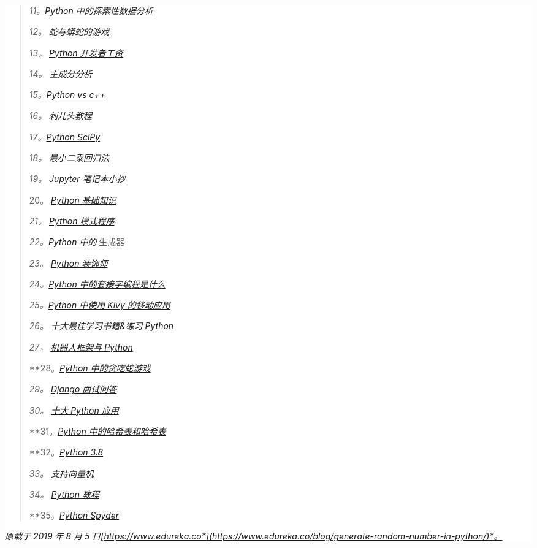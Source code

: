 > 
> *11。*[*Python 中的探索性数据分析*](/edureka/exploratory-data-analysis-in-python-3ee69362a46e)
> 
> *12。* [*蛇与蟒蛇的游戏*](/edureka/python-turtle-module-361816449390)
> 
> *13。* [*Python 开发者工资*](/edureka/python-developer-salary-ba2eff6a502e)
> 
> *14。* [*主成分分析*](/edureka/principal-component-analysis-69d7a4babc96)
> 
> *15。*[*Python vs c++*](/edureka/python-vs-cpp-c3ffbea01eec)
> 
> *16。* [*刺儿头教程*](/edureka/scrapy-tutorial-5584517658fb)
> 
> *17。*[*Python SciPy*](/edureka/scipy-tutorial-38723361ba4b)
> 
> *18。* [*最小二乘回归法*](/edureka/least-square-regression-40b59cca8ea7)
> 
> *19。* [*Jupyter 笔记本小抄*](/edureka/jupyter-notebook-cheat-sheet-88f60d1aca7)
> 
> 20。 [*Python 基础知识*](/edureka/python-basics-f371d7fc0054)
> 
> *21。* [*Python 模式程序*](/edureka/python-pattern-programs-75e1e764a42f)
> 
> *22。*[*Python 中的*](/edureka/generators-in-python-258f21e3d3ff) 生成器
> 
> *23。* [*Python 装饰师*](/edureka/python-decorator-tutorial-bf7b21278564)
> 
> *24。*[](/edureka/spyder-ide-2a91caac4e46)*[*Python 中的套接字编程是什么*](/edureka/socket-programming-python-bbac2d423bf9)*
> 
> *25。[*Python 中使用 Kivy 的移动应用*](/edureka/kivy-tutorial-9a0f02fe53f5)*
> 
> **26。* [*十大最佳学习书籍&练习 Python*](/edureka/best-books-for-python-11137561beb7)*
> 
> **27。* [*机器人框架与 Python*](/edureka/robot-framework-tutorial-f8a75ab23cfd)*
> 
> **28。*[*Python 中的贪吃蛇游戏*](/edureka/snake-game-with-pygame-497f1683eeaa)*
> 
> **29。* [*Django 面试问答*](/edureka/django-interview-questions-a4df7bfeb7e8)*
> 
> **30。* [*十大 Python 应用*](/edureka/python-applications-18b780d64f3b)*
> 
> **31。*[*Python 中的哈希表和哈希表*](/edureka/hash-tables-and-hashmaps-in-python-3bd7fc1b00b4)*
> 
> **32。*[*Python 3.8*](/edureka/whats-new-python-3-8-7d52cda747b)*
> 
> **33。* [*支持向量机*](/edureka/support-vector-machine-in-python-539dca55c26a)*
> 
> **34。* [*Python 教程*](/edureka/python-tutorial-be1b3d015745)*
> 
> **35。*[*Python Spyder*](/edureka/spyder-ide-2a91caac4e46)*

**原载于 2019 年 8 月 5 日*[*https://www.edureka.co*](https://www.edureka.co/blog/generate-random-number-in-python/)*。**